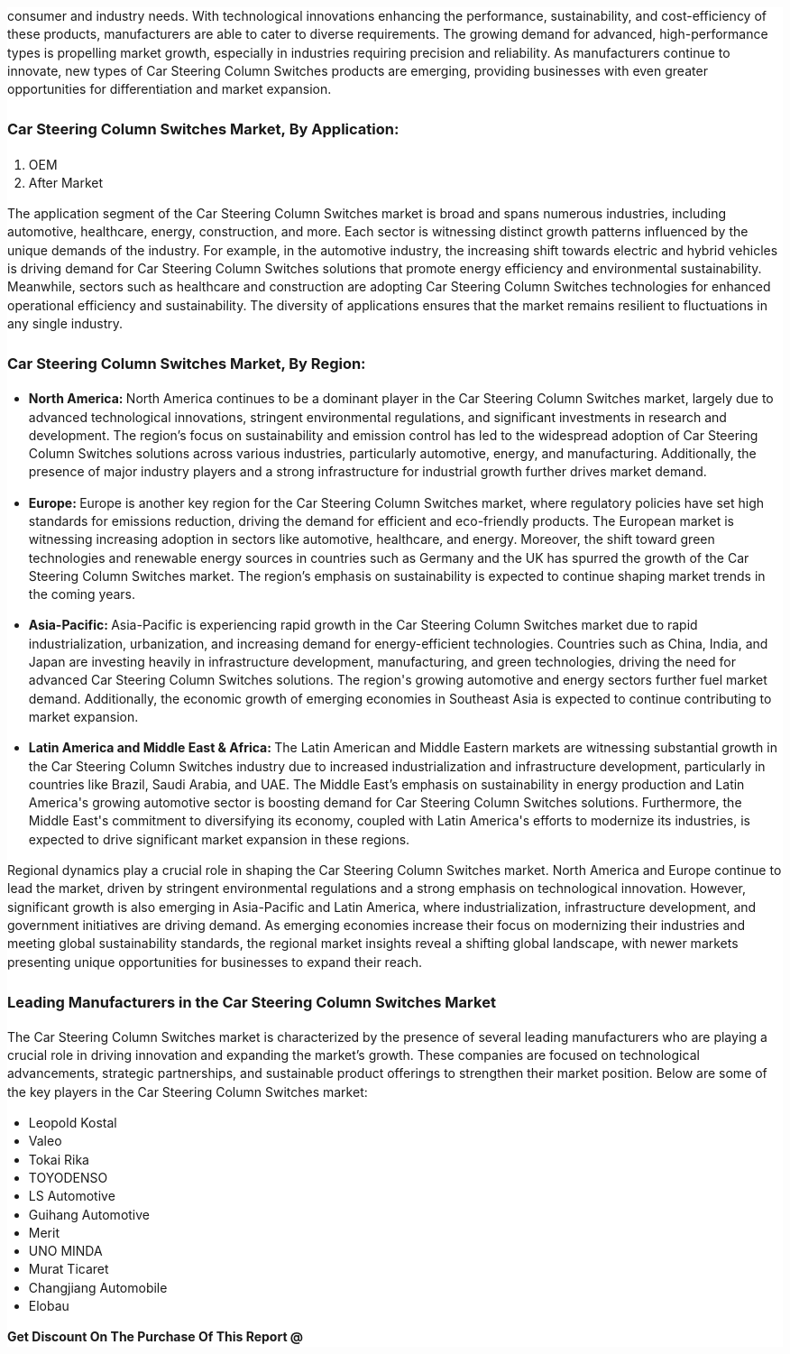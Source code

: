 consumer and industry needs. With technological innovations enhancing the performance, sustainability, and cost-efficiency of these products, manufacturers are able to cater to diverse requirements. The growing demand for advanced, high-performance types is propelling market growth, especially in industries requiring precision and reliability. As manufacturers continue to innovate, new types of Car Steering Column Switches products are emerging, providing businesses with even greater opportunities for differentiation and market expansion.</p><h3>Car Steering Column Switches Market,&nbsp;By Application:</h3><ol><li>OEM<li> After Market</li></ol><p>The application segment of the Car Steering Column Switches market is broad and spans numerous industries, including automotive, healthcare, energy, construction, and more. Each sector is witnessing distinct growth patterns influenced by the unique demands of the industry. For example, in the automotive industry, the increasing shift towards electric and hybrid vehicles is driving demand for Car Steering Column Switches solutions that promote energy efficiency and environmental sustainability. Meanwhile, sectors such as healthcare and construction are adopting Car Steering Column Switches technologies for enhanced operational efficiency and sustainability. The diversity of applications ensures that the market remains resilient to fluctuations in any single industry.</p><h3>Car Steering Column Switches Market, By Region:</h3><ul><li><p><strong>North America:&nbsp;</strong>North America continues to be a dominant player in the Car Steering Column Switches market, largely due to advanced technological innovations, stringent environmental regulations, and significant investments in research and development. The region&rsquo;s focus on sustainability and emission control has led to the widespread adoption of Car Steering Column Switches solutions across various industries, particularly automotive, energy, and manufacturing. Additionally, the presence of major industry players and a strong infrastructure for industrial growth further drives market demand.</p></li><li><p><strong><strong>Europe:&nbsp;</strong></strong>Europe is another key region for the Car Steering Column Switches market, where regulatory policies have set high standards for emissions reduction, driving the demand for efficient and eco-friendly products. The European market is witnessing increasing adoption in sectors like automotive, healthcare, and energy. Moreover, the shift toward green technologies and renewable energy sources in countries such as Germany and the UK has spurred the growth of the Car Steering Column Switches market. The region&rsquo;s emphasis on sustainability is expected to continue shaping market trends in the coming years.</p></li><li><p><strong><strong>Asia-Pacific:&nbsp;</strong></strong>Asia-Pacific is experiencing rapid growth in the Car Steering Column Switches market due to rapid industrialization, urbanization, and increasing demand for energy-efficient technologies. Countries such as China, India, and Japan are investing heavily in infrastructure development, manufacturing, and green technologies, driving the need for advanced Car Steering Column Switches solutions. The region's growing automotive and energy sectors further fuel market demand. Additionally, the economic growth of emerging economies in Southeast Asia is expected to continue contributing to market expansion.</p></li><li><p><strong><strong>Latin America and Middle East &amp; Africa:&nbsp;</strong></strong>The Latin American and Middle Eastern markets are witnessing substantial growth in the Car Steering Column Switches industry due to increased industrialization and infrastructure development, particularly in countries like Brazil, Saudi Arabia, and UAE. The Middle East&rsquo;s emphasis on sustainability in energy production and Latin America's growing automotive sector is boosting demand for Car Steering Column Switches solutions. Furthermore, the Middle East's commitment to diversifying its economy, coupled with Latin America's efforts to modernize its industries, is expected to drive significant market expansion in these regions.</p></li></ul><p>Regional dynamics play a crucial role in shaping the Car Steering Column Switches market. North America and Europe continue to lead the market, driven by stringent environmental regulations and a strong emphasis on technological innovation. However, significant growth is also emerging in Asia-Pacific and Latin America, where industrialization, infrastructure development, and government initiatives are driving demand. As emerging economies increase their focus on modernizing their industries and meeting global sustainability standards, the regional market insights reveal a shifting global landscape, with newer markets presenting unique opportunities for businesses to expand their reach.</p><h3><strong>Leading Manufacturers in the Car Steering Column Switches Market</strong></h3><p>The Car Steering Column Switches market is characterized by the presence of several leading manufacturers who are playing a crucial role in driving innovation and expanding the market&rsquo;s growth. These companies are focused on technological advancements, strategic partnerships, and sustainable product offerings to strengthen their market position. Below are some of the key players in the Car Steering Column Switches market:</p></div><div class="article-main__content" data-test-id="publishing-text-block"><ul><li><span class="">Leopold Kostal<li> Valeo<li> Tokai Rika<li> TOYODENSO<li> LS Automotive<li> Guihang Automotive<li> Merit<li> UNO MINDA<li> Murat Ticaret<li> Changjiang Automobile<li> Elobau</span></li></ul></div><div class="article-main__content" data-test-id="publishing-text-block"><p><span class="font-[700]"><strong>Get Discount On The Purchase Of This Report @</strong>
